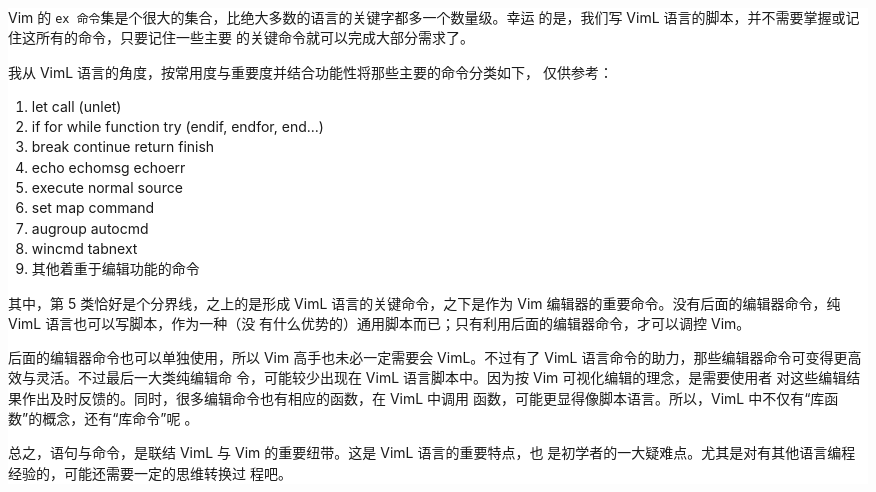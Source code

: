Vim 的 `ex 命令`集是个很大的集合，比绝大多数的语言的关键字都多一个数量级。幸运
的是，我们写 VimL 语言的脚本，并不需要掌握或记住这所有的命令，只要记住一些主要
的关键命令就可以完成大部分需求了。

我从 VimL 语言的角度，按常用度与重要度并结合功能性将那些主要的命令分类如下，
仅供参考：

1. let call (unlet)
2. if for while function try (endif, endfor, end...)
3. break continue return finish
4. echo echomsg echoerr
5. execute normal source
6. set map command 
7. augroup autocmd
8. wincmd tabnext
9. 其他着重于编辑功能的命令

其中，第 5 类恰好是个分界线，之上的是形成 VimL 语言的关键命令，之下是作为 Vim
编辑器的重要命令。没有后面的编辑器命令，纯 VimL 语言也可以写脚本，作为一种（没
有什么优势的）通用脚本而已；只有利用后面的编辑器命令，才可以调控 Vim。

后面的编辑器命令也可以单独使用，所以 Vim 高手也未必一定需要会 VimL。不过有了
VimL 语言命令的助力，那些编辑器命令可变得更高效与灵活。不过最后一大类纯编辑命
令，可能较少出现在 VimL 语言脚本中。因为按 Vim 可视化编辑的理念，是需要使用者
对这些编辑结果作出及时反馈的。同时，很多编辑命令也有相应的函数，在 VimL 中调用
函数，可能更显得像脚本语言。所以，VimL 中不仅有“库函数”的概念，还有“库命令”呢
。

总之，语句与命令，是联结 VimL 与 Vim 的重要纽带。这是 VimL 语言的重要特点，也
是初学者的一大疑难点。尤其是对有其他语言编程经验的，可能还需要一定的思维转换过
程吧。
